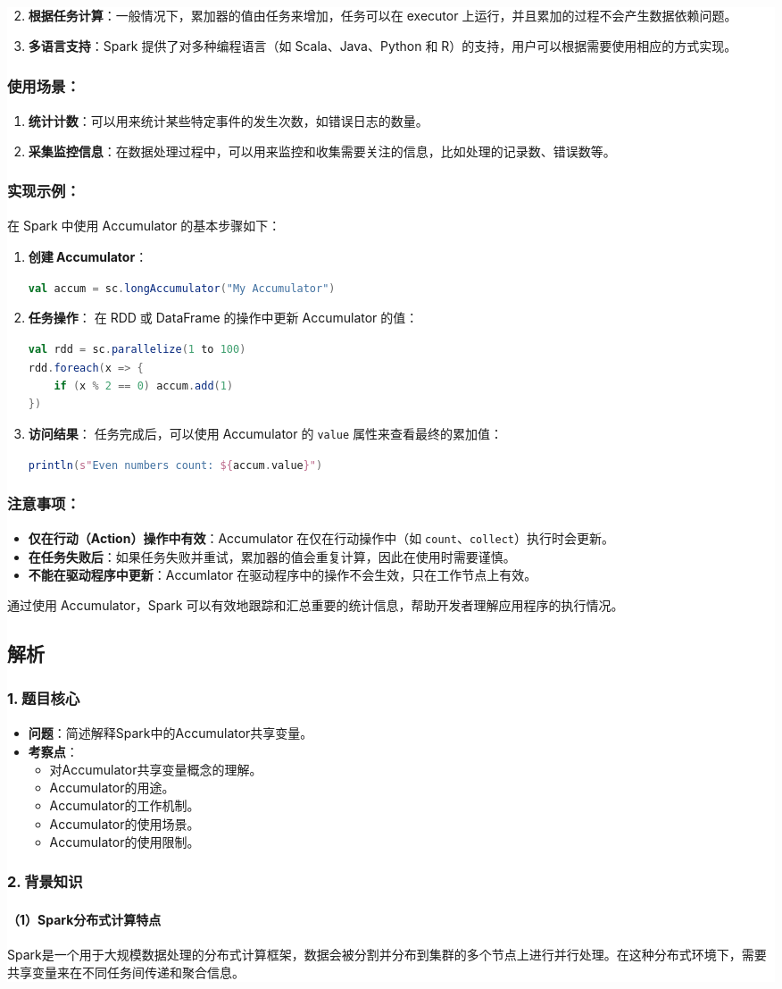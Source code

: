 2. **根据任务计算**：一般情况下，累加器的值由任务来增加，任务可以在 executor 上运行，并且累加的过程不会产生数据依赖问题。

3. **多语言支持**：Spark 提供了对多种编程语言（如 Scala、Java、Python 和 R）的支持，用户可以根据需要使用相应的方式实现。

### 使用场景：
1. **统计计数**：可以用来统计某些特定事件的发生次数，如错误日志的数量。
   
2. **采集监控信息**：在数据处理过程中，可以用来监控和收集需要关注的信息，比如处理的记录数、错误数等。

### 实现示例：
在 Spark 中使用 Accumulator 的基本步骤如下：

1. **创建 Accumulator**：
   ```scala
   val accum = sc.longAccumulator("My Accumulator")
   ```

2. **任务操作**：
   在 RDD 或 DataFrame 的操作中更新 Accumulator 的值：
   ```scala
   val rdd = sc.parallelize(1 to 100)
   rdd.foreach(x => {
       if (x % 2 == 0) accum.add(1)
   })
   ```

3. **访问结果**：
   任务完成后，可以使用 Accumulator 的 `value` 属性来查看最终的累加值：
   ```scala
   println(s"Even numbers count: ${accum.value}")
   ```

### 注意事项：
- **仅在行动（Action）操作中有效**：Accumulator 在仅在行动操作中（如 `count`、`collect`）执行时会更新。
- **在任务失败后**：如果任务失败并重试，累加器的值会重复计算，因此在使用时需要谨慎。
- **不能在驱动程序中更新**：Accumlator 在驱动程序中的操作不会生效，只在工作节点上有效。

通过使用 Accumulator，Spark 可以有效地跟踪和汇总重要的统计信息，帮助开发者理解应用程序的执行情况。

## 解析

### 1. 题目核心
- **问题**：简述解释Spark中的Accumulator共享变量。
- **考察点**：
  - 对Accumulator共享变量概念的理解。
  - Accumulator的用途。
  - Accumulator的工作机制。
  - Accumulator的使用场景。
  - Accumulator的使用限制。

### 2. 背景知识
#### （1）Spark分布式计算特点
Spark是一个用于大规模数据处理的分布式计算框架，数据会被分割并分布到集群的多个节点上进行并行处理。在这种分布式环境下，需要共享变量来在不同任务间传递和聚合信息。
